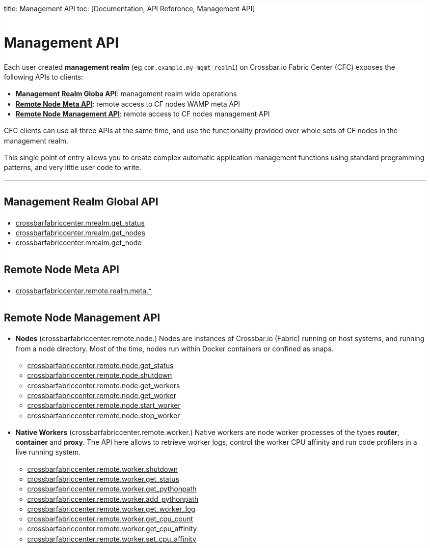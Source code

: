 title: Management API
toc: [Documentation, API Reference, Management API]

# Management API

Each user created **management realm** (eg `com.example.my-mgmt-realm1`) on Crossbar.io Fabric Center (CFC) exposes the following APIs to clients:

* **[Management Realm Globa API](#management-realm-global-api)**: management realm wide operations
* **[Remote Node Meta API](#remote-node-meta-api)**: remote access to CF nodes WAMP meta API
* **[Remote Node Management API](#remote-node-management-api)**: remote access to CF nodes management API

CFC clients can use all three APIs at the same time, and use the functionality provided over whole sets of CF nodes in the management realm.

This single point of entry allows you to create complex automatic application management functions using standard programming patterns, and very little user code to write.

---


## Management Realm Global API

* [crossbarfabriccenter.mrealm.get_status](#crossbarfabriccentermrealmget_status)
* [crossbarfabriccenter.mrealm.get_nodes](#crossbarfabriccentermrealmget_nodes)
* [crossbarfabriccenter.mrealm.get_node](#crossbarfabriccentermrealmget_node)


## Remote Node Meta API

* [crossbarfabriccenter.remote.realm.meta.*](#crossbarfabriccenterremoterealmmeta)


## Remote Node Management API

* **Nodes** (crossbarfabriccenter.remote.node.)
  Nodes are instances of Crossbar.io (Fabric) running on host systems, and running from a node directory. Most of the time, nodes run within Docker containers or confined as snaps.

   * [crossbarfabriccenter.remote.node.get_status](#crossbarfabriccenterremotenodeget_status)
   * [crossbarfabriccenter.remote.node.shutdown](#crossbarfabriccenterremotenodeshutdown)
   * [crossbarfabriccenter.remote.node.get_workers](#crossbarfabriccenterremotenodeget_workers)
   * [crossbarfabriccenter.remote.node.get_worker](#crossbarfabriccenterremotenodeget_worker)
   * [crossbarfabriccenter.remote.node.start_worker](#crossbarfabriccenterremotenodestart_worker)
   * [crossbarfabriccenter.remote.node.stop_worker](#crossbarfabriccenterremotenodestop_worker)

* **Native Workers** (crossbarfabriccenter.remote.worker.)
  Native workers are node worker processes of the types **router**, **container** and **proxy**. The API here allows to retrieve worker logs, control the worker CPU affinity and run code profilers in a live running system.

    * [crossbarfabriccenter.remote.worker.shutdown](#crossbarfabriccenterremoteworkershutdown)
    * [crossbarfabriccenter.remote.worker.get_status](#crossbarfabriccenterremoteworkerget_status)
    * [crossbarfabriccenter.remote.worker.get_pythonpath](#crossbarfabriccenterremoteworkerget_pythonpath)
    * [crossbarfabriccenter.remote.worker.add_pythonpath](#crossbarfabriccenterremoteworkeradd_pythonpath)
    * [crossbarfabriccenter.remote.worker.get_worker_log](#crossbarfabriccenterremoteworkerget_worker_log)
    * [crossbarfabriccenter.remote.worker.get_cpu_count](#crossbarfabriccenterremoteworkerget_cpu_count)
    * [crossbarfabriccenter.remote.worker.get_cpu_affinity](#crossbarfabriccenterremoteworkerget_cpu_affinity)
    * [crossbarfabriccenter.remote.worker.set_cpu_affinity](#crossbarfabriccenterremoteworkerset_cpu_affinity)